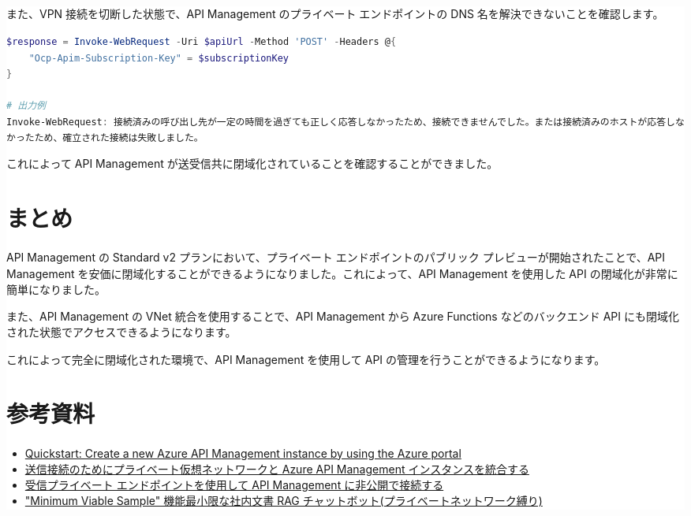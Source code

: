 また、VPN 接続を切断した状態で、API Management のプライベート エンドポイントの DNS 名を解決できないことを確認します。

```powershell
$response = Invoke-WebRequest -Uri $apiUrl -Method 'POST' -Headers @{
    "Ocp-Apim-Subscription-Key" = $subscriptionKey
}

# 出力例
Invoke-WebRequest: 接続済みの呼び出し先が一定の時間を過ぎても正しく応答しなかったため、接続できませんでした。または接続済みのホストが応答しなかったため、確立された接続は失敗しました。
```

これによって API Management が送受信共に閉域化されていることを確認することができました。

# まとめ

API Management の Standard v2 プランにおいて、プライベート エンドポイントのパブリック プレビューが開始されたことで、API Management を安価に閉域化することができるようになりました。これによって、API Management を使用した API の閉域化が非常に簡単になりました。

また、API Management の VNet 統合を使用することで、API Management から Azure Functions などのバックエンド API にも閉域化された状態でアクセスできるようになります。

これによって完全に閉域化された環境で、API Management を使用して API の管理を行うことができるようになります。

# 参考資料

- [Quickstart: Create a new Azure API Management instance by using the Azure portal](https://learn.microsoft.com/ja-jp/azure/api-management/get-started-create-service-instance)
- [送信接続のためにプライベート仮想ネットワークと Azure API Management インスタンスを統合する](https://learn.microsoft.com/ja-jp/azure/api-management/integrate-vnet-outbound)
- [受信プライベート エンドポイントを使用して API Management に非公開で接続する](https://learn.microsoft.com/ja-jp/azure/api-management/private-endpoint?tabs=v2)
- ["Minimum Viable Sample" 機能最小限な社内文書 RAG チャットボット(プライベートネットワーク縛り)](https://github.com/torumakabe/rag-chat-private-minimal)
